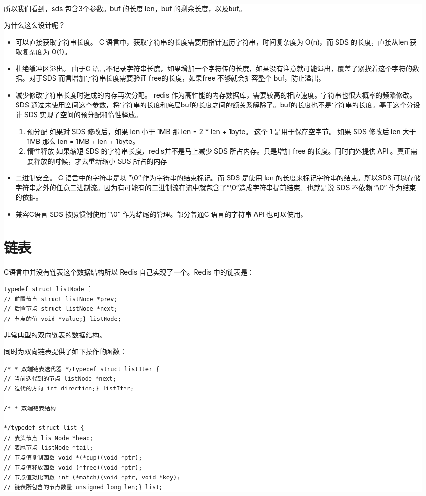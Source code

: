 所以我们看到，sds 包含3个参数。buf 的长度 len，buf 的剩余长度，以及buf。

为什么这么设计呢？

*   可以直接获取字符串长度。
    C 语言中，获取字符串的长度需要用指针遍历字符串，时间复杂度为 O(n)，而 SDS 的长度，直接从len 获取复杂度为 O(1)。

*   杜绝缓冲区溢出。
    由于C 语言不记录字符串长度，如果增加一个字符传的长度，如果没有注意就可能溢出，覆盖了紧挨着这个字符的数据。对于SDS 而言增加字符串长度需要验证 free的长度，如果free 不够就会扩容整个 buf，防止溢出。

*   减少修改字符串长度时造成的内存再次分配。
    redis 作为高性能的内存数据库，需要较高的相应速度。字符串也很大概率的频繁修改。 SDS 通过未使用空间这个参数，将字符串的长度和底层buf的长度之间的额关系解除了。buf的长度也不是字符串的长度。基于这个分设计 SDS 实现了空间的预分配和惰性释放。

    1.  预分配
        如果对 SDS 修改后，如果 len 小于 1MB 那 len = 2 * len + 1byte。 这个 1 是用于保存空字节。
        如果 SDS 修改后 len 大于 1MB 那么 len = 1MB + len + 1byte。
    2.  惰性释放
        如果缩短 SDS 的字符串长度，redis并不是马上减少 SDS 所占内存。只是增加 free 的长度。同时向外提供 API 。真正需要释放的时候，才去重新缩小 SDS 所占的内存
*   二进制安全。
    C 语言中的字符串是以 ”\0“ 作为字符串的结束标记。而 SDS 是使用 len 的长度来标记字符串的结束。所以SDS 可以存储字符串之外的任意二进制流。因为有可能有的二进制流在流中就包含了”\0“造成字符串提前结束。也就是说 SDS 不依赖 “\0” 作为结束的依据。

*   兼容C语言
    SDS 按照惯例使用 ”\0“ 作为结尾的管理。部分普通C 语言的字符串 API 也可以使用。

# [](https://www.xilidou.com/2018/03/12/redis-data/#%E9%93%BE%E8%A1%A8 "链表")链表

C语言中并没有链表这个数据结构所以 Redis 自己实现了一个。Redis 中的链表是：

    typedef struct listNode { 
    // 前置节点 struct listNode *prev; 
    // 后置节点 struct listNode *next; 
    // 节点的值 void *value;} listNode;


非常典型的双向链表的数据结构。

同时为双向链表提供了如下操作的函数：


    /* * 双端链表迭代器 */typedef struct listIter { 
    // 当前迭代到的节点 listNode *next; 
    // 迭代的方向 int direction;} listIter;
    
    /* * 双端链表结构 
    
    */typedef struct list { 
    // 表头节点 listNode *head; 
    // 表尾节点 listNode *tail; 
    // 节点值复制函数 void *(*dup)(void *ptr); 
    // 节点值释放函数 void (*free)(void *ptr); 
    // 节点值对比函数 int (*match)(void *ptr, void *key); 
    // 链表所包含的节点数量 unsigned long len;} list;
